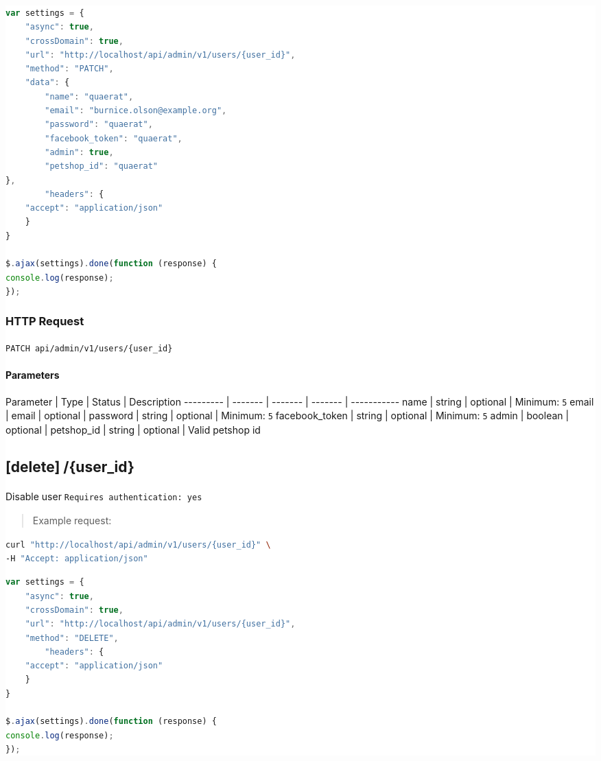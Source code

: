 ```javascript
var settings = {
    "async": true,
    "crossDomain": true,
    "url": "http://localhost/api/admin/v1/users/{user_id}",
    "method": "PATCH",
    "data": {
        "name": "quaerat",
        "email": "burnice.olson@example.org",
        "password": "quaerat",
        "facebook_token": "quaerat",
        "admin": true,
        "petshop_id": "quaerat"
},
        "headers": {
    "accept": "application/json"
    }
}

$.ajax(settings).done(function (response) {
console.log(response);
});
```


### HTTP Request
`PATCH api/admin/v1/users/{user_id}`

#### Parameters

Parameter | Type | Status | Description
--------- | ------- | ------- | ------- | -----------
    name | string |  optional  | Minimum: `5`
    email | email |  optional  | 
    password | string |  optional  | Minimum: `5`
    facebook_token | string |  optional  | Minimum: `5`
    admin | boolean |  optional  | 
    petshop_id | string |  optional  | Valid petshop id



## [delete] /{user_id}

Disable user
`Requires authentication: yes`

> Example request:

```bash
curl "http://localhost/api/admin/v1/users/{user_id}" \
-H "Accept: application/json"
```

```javascript
var settings = {
    "async": true,
    "crossDomain": true,
    "url": "http://localhost/api/admin/v1/users/{user_id}",
    "method": "DELETE",
        "headers": {
    "accept": "application/json"
    }
}

$.ajax(settings).done(function (response) {
console.log(response);
});
```